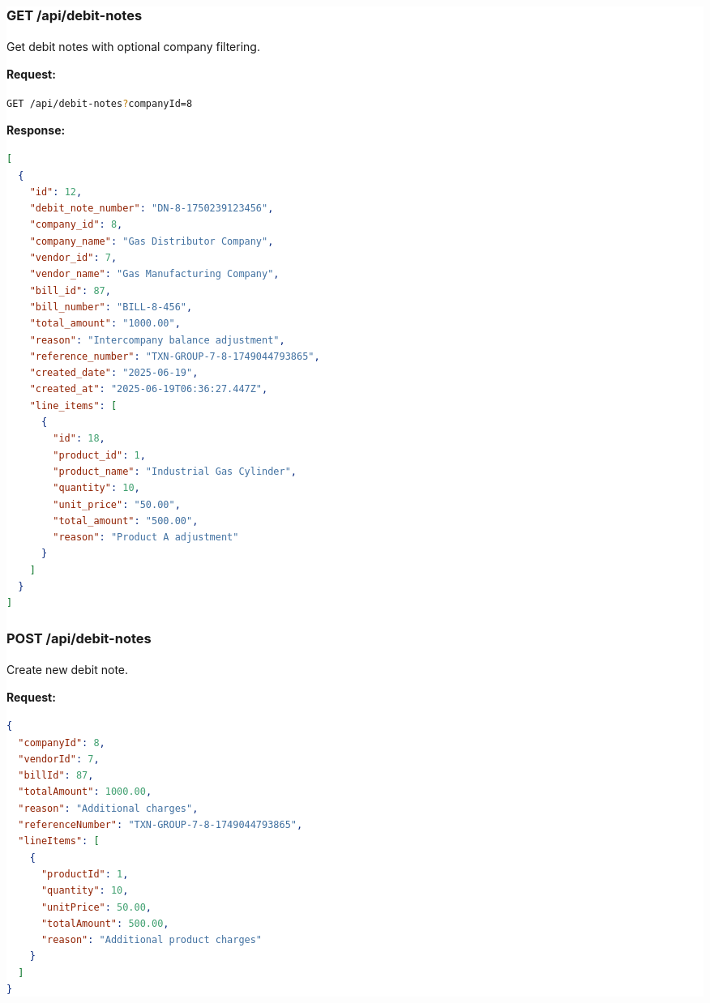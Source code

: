 ### GET /api/debit-notes
Get debit notes with optional company filtering.

**Request:**
```bash
GET /api/debit-notes?companyId=8
```

**Response:**
```json
[
  {
    "id": 12,
    "debit_note_number": "DN-8-1750239123456",
    "company_id": 8,
    "company_name": "Gas Distributor Company",
    "vendor_id": 7,
    "vendor_name": "Gas Manufacturing Company",
    "bill_id": 87,
    "bill_number": "BILL-8-456",
    "total_amount": "1000.00",
    "reason": "Intercompany balance adjustment",
    "reference_number": "TXN-GROUP-7-8-1749044793865",
    "created_date": "2025-06-19",
    "created_at": "2025-06-19T06:36:27.447Z",
    "line_items": [
      {
        "id": 18,
        "product_id": 1,
        "product_name": "Industrial Gas Cylinder",
        "quantity": 10,
        "unit_price": "50.00",
        "total_amount": "500.00",
        "reason": "Product A adjustment"
      }
    ]
  }
]
```

### POST /api/debit-notes
Create new debit note.

**Request:**
```json
{
  "companyId": 8,
  "vendorId": 7,
  "billId": 87,
  "totalAmount": 1000.00,
  "reason": "Additional charges",
  "referenceNumber": "TXN-GROUP-7-8-1749044793865",
  "lineItems": [
    {
      "productId": 1,
      "quantity": 10,
      "unitPrice": 50.00,
      "totalAmount": 500.00,
      "reason": "Additional product charges"
    }
  ]
}
```
